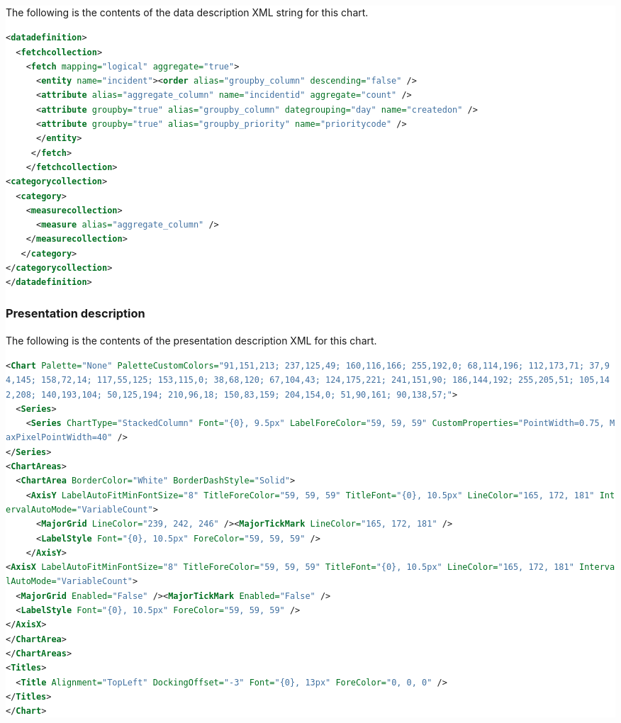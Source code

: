 The following is the contents of the data description XML string for this chart.  
  
```xml
<datadefinition>
  <fetchcollection>
    <fetch mapping="logical" aggregate="true">
      <entity name="incident"><order alias="groupby_column" descending="false" />
      <attribute alias="aggregate_column" name="incidentid" aggregate="count" />
      <attribute groupby="true" alias="groupby_column" dategrouping="day" name="createdon" />
      <attribute groupby="true" alias="groupby_priority" name="prioritycode" />
      </entity>
     </fetch>
    </fetchcollection>
<categorycollection>
  <category>
    <measurecollection>
      <measure alias="aggregate_column" />
    </measurecollection>
   </category>
</categorycollection>
</datadefinition>  
```  
  
### Presentation description  

The following is the contents of the presentation description XML for this chart.  
  
```xml
<Chart Palette="None" PaletteCustomColors="91,151,213; 237,125,49; 160,116,166; 255,192,0; 68,114,196; 112,173,71; 37,94,145; 158,72,14; 117,55,125; 153,115,0; 38,68,120; 67,104,43; 124,175,221; 241,151,90; 186,144,192; 255,205,51; 105,142,208; 140,193,104; 50,125,194; 210,96,18; 150,83,159; 204,154,0; 51,90,161; 90,138,57;">
  <Series>
    <Series ChartType="StackedColumn" Font="{0}, 9.5px" LabelForeColor="59, 59, 59" CustomProperties="PointWidth=0.75, MaxPixelPointWidth=40" />
</Series>
<ChartAreas>
  <ChartArea BorderColor="White" BorderDashStyle="Solid">
    <AxisY LabelAutoFitMinFontSize="8" TitleForeColor="59, 59, 59" TitleFont="{0}, 10.5px" LineColor="165, 172, 181" IntervalAutoMode="VariableCount">
      <MajorGrid LineColor="239, 242, 246" /><MajorTickMark LineColor="165, 172, 181" />
      <LabelStyle Font="{0}, 10.5px" ForeColor="59, 59, 59" />
    </AxisY>
<AxisX LabelAutoFitMinFontSize="8" TitleForeColor="59, 59, 59" TitleFont="{0}, 10.5px" LineColor="165, 172, 181" IntervalAutoMode="VariableCount">
  <MajorGrid Enabled="False" /><MajorTickMark Enabled="False" />
  <LabelStyle Font="{0}, 10.5px" ForeColor="59, 59, 59" />
</AxisX>
</ChartArea>
</ChartAreas>
<Titles>
  <Title Alignment="TopLeft" DockingOffset="-3" Font="{0}, 13px" ForeColor="0, 0, 0" />
</Titles>
</Chart> 
```  
  